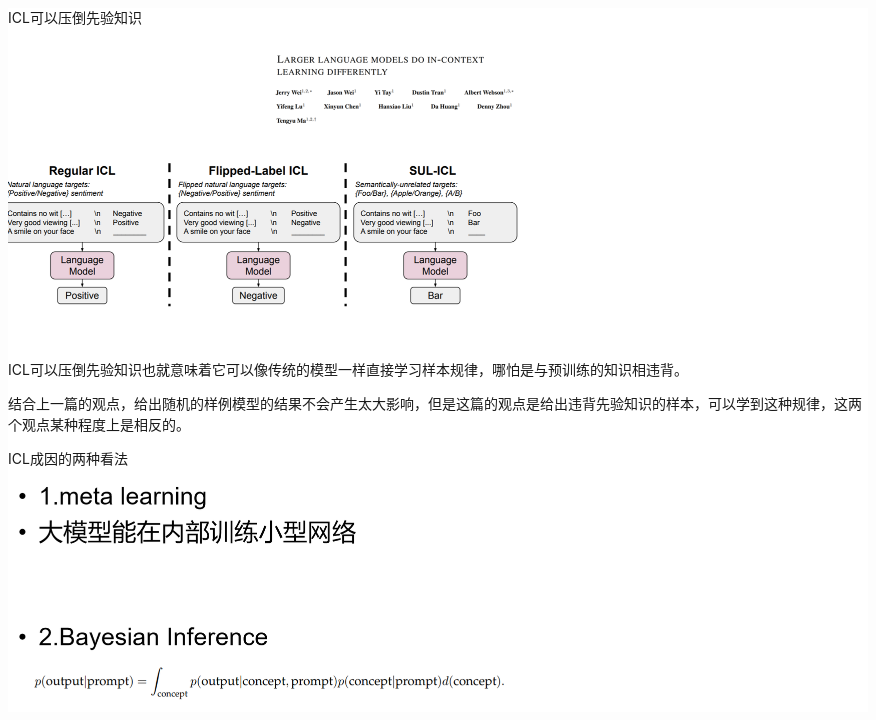 ICL可以压倒先验知识

<img src="大语言模型.assets/image-20230509213950935.png" alt="image-20230509213950935" style="zoom:50%;" />

ICL可以压倒先验知识也就意味着它可以像传统的模型一样直接学习样本规律，哪怕是与预训练的知识相违背。

结合上一篇的观点，给出随机的样例模型的结果不会产生太大影响，但是这篇的观点是给出违背先验知识的样本，可以学到这种规律，这两个观点某种程度上是相反的。

ICL成因的两种看法

<img src="大语言模型.assets/image-20230509215809090.png" alt="image-20230509215809090" style="zoom:50%;" />
